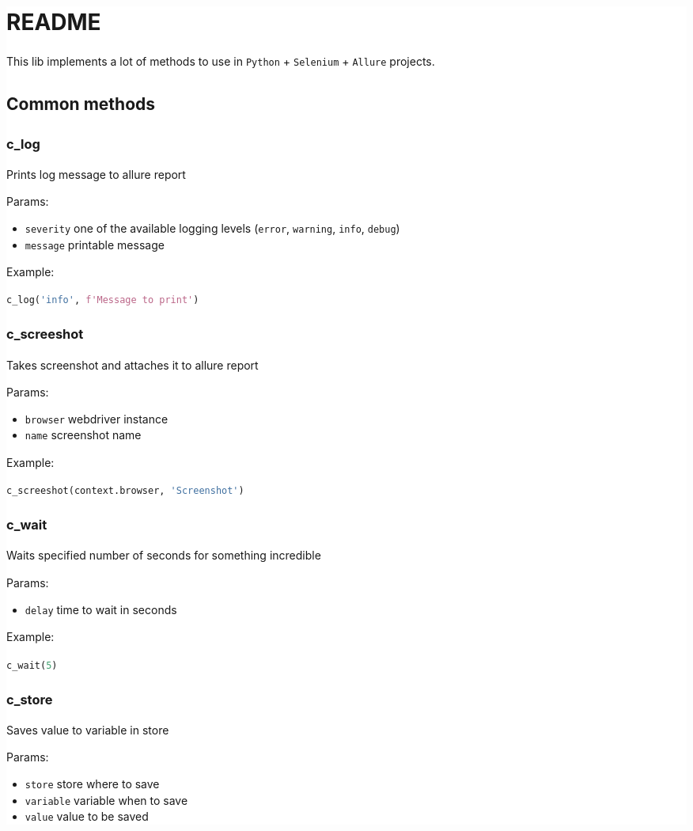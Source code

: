 # README

This lib implements a lot of methods to use in `Python` + `Selenium` + `Allure` projects.

## Common methods

### c_log

Prints log message to allure report

Params:

* `severity` one of the available logging levels (`error`, `warning`, `info`, `debug`)
* `message` printable message

Example:

```python
c_log('info', f'Message to print')
```

### c_screeshot

Takes screenshot and attaches it to allure report

Params:

* `browser` webdriver instance
* `name` screenshot name

Example:

```python
c_screeshot(context.browser, 'Screenshot')
```

### c_wait

Waits specified number of seconds for something incredible

Params:

* `delay` time to wait in seconds

Example:

```python
c_wait(5)
```

### c_store

Saves value to variable in store

Params:

* `store` store where to save
* `variable` variable when to save
* `value` value to be saved
